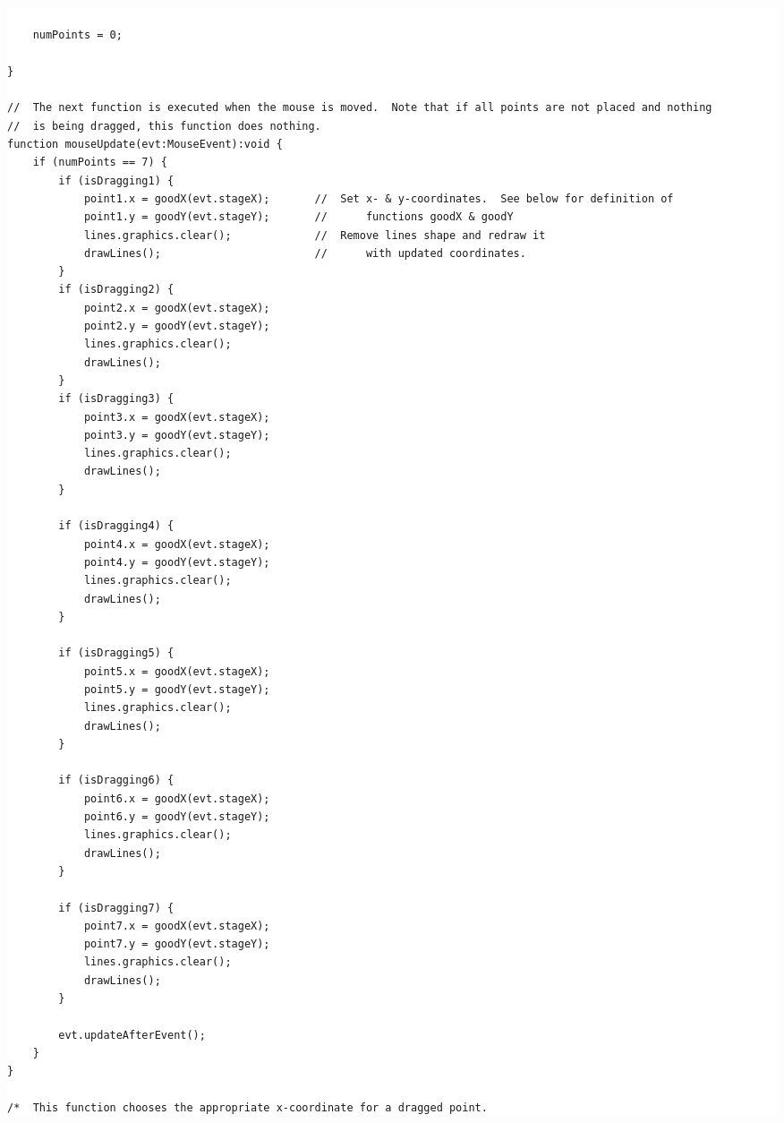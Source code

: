 ```

    numPoints = 0;

}

//  The next function is executed when the mouse is moved.  Note that if all points are not placed and nothing
//  is being dragged, this function does nothing.
function mouseUpdate(evt:MouseEvent):void {
    if (numPoints == 7) {                       
        if (isDragging1) {
            point1.x = goodX(evt.stageX);       //  Set x- & y-coordinates.  See below for definition of 
            point1.y = goodY(evt.stageY);       //      functions goodX & goodY
            lines.graphics.clear();             //  Remove lines shape and redraw it 
            drawLines();                        //      with updated coordinates.
        }
        if (isDragging2) {
            point2.x = goodX(evt.stageX);
            point2.y = goodY(evt.stageY);
            lines.graphics.clear();
            drawLines();
        }
        if (isDragging3) {
            point3.x = goodX(evt.stageX);
            point3.y = goodY(evt.stageY);
            lines.graphics.clear();
            drawLines();
        }

        if (isDragging4) {
            point4.x = goodX(evt.stageX);
            point4.y = goodY(evt.stageY);
            lines.graphics.clear();
            drawLines();
        }

        if (isDragging5) {
            point5.x = goodX(evt.stageX);
            point5.y = goodY(evt.stageY);
            lines.graphics.clear();
            drawLines();
        }

        if (isDragging6) {
            point6.x = goodX(evt.stageX);
            point6.y = goodY(evt.stageY);
            lines.graphics.clear();
            drawLines();
        }

        if (isDragging7) {
            point7.x = goodX(evt.stageX);
            point7.y = goodY(evt.stageY);
            lines.graphics.clear();
            drawLines();
        }

        evt.updateAfterEvent();
    }
}

/*  This function chooses the appropriate x-coordinate for a dragged point.  
```